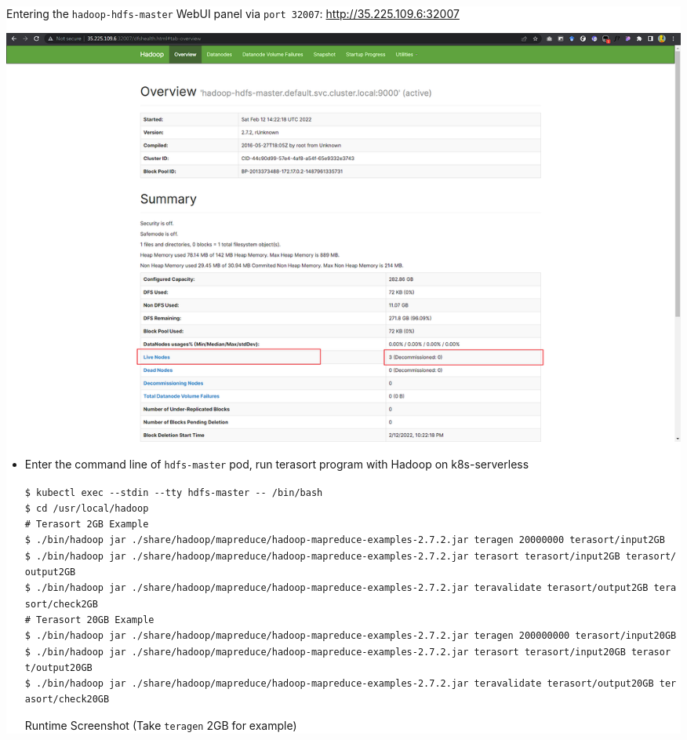   Entering the `hadoop-hdfs-master` WebUI panel via `port 32007`: http://35.225.109.6:32007

  ![](Screenshots/3.3-k8s-serverless-hadoop-port32007.png)

- Enter the command line of `hdfs-master` pod, run terasort program with Hadoop on k8s-serverless

  ```shell
  $ kubectl exec --stdin --tty hdfs-master -- /bin/bash
  $ cd /usr/local/hadoop
  # Terasort 2GB Example
  $ ./bin/hadoop jar ./share/hadoop/mapreduce/hadoop-mapreduce-examples-2.7.2.jar teragen 20000000 terasort/input2GB
  $ ./bin/hadoop jar ./share/hadoop/mapreduce/hadoop-mapreduce-examples-2.7.2.jar terasort terasort/input2GB terasort/output2GB
  $ ./bin/hadoop jar ./share/hadoop/mapreduce/hadoop-mapreduce-examples-2.7.2.jar teravalidate terasort/output2GB terasort/check2GB
  # Terasort 20GB Example
  $ ./bin/hadoop jar ./share/hadoop/mapreduce/hadoop-mapreduce-examples-2.7.2.jar teragen 200000000 terasort/input20GB 
  $ ./bin/hadoop jar ./share/hadoop/mapreduce/hadoop-mapreduce-examples-2.7.2.jar terasort terasort/input20GB terasort/output20GB
  $ ./bin/hadoop jar ./share/hadoop/mapreduce/hadoop-mapreduce-examples-2.7.2.jar teravalidate terasort/output20GB terasort/check20GB 
  ```

  Runtime Screenshot (Take `teragen` 2GB for example)
